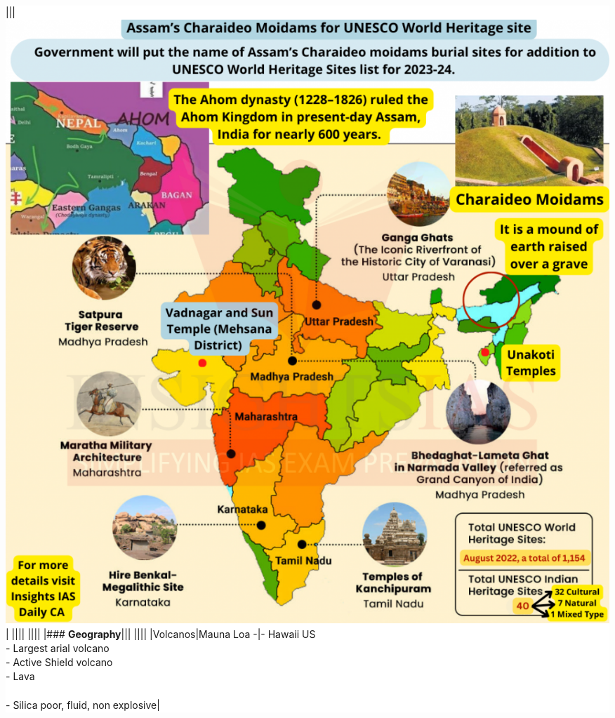 |||![Assams Charaideo Moidams for UNESCO World Heritage...](Obsidian-files/Media/Exported%20image%2020250604235720-0.png)|
||||
||||
|### **Geography**|||
||||
|Volcanos|Mauna Loa -|- Hawaii US<br>- Largest arial volcano<br>- Active Shield volcano<br>- Lava<br>    <br>    - Silica poor, fluid, non explosive|